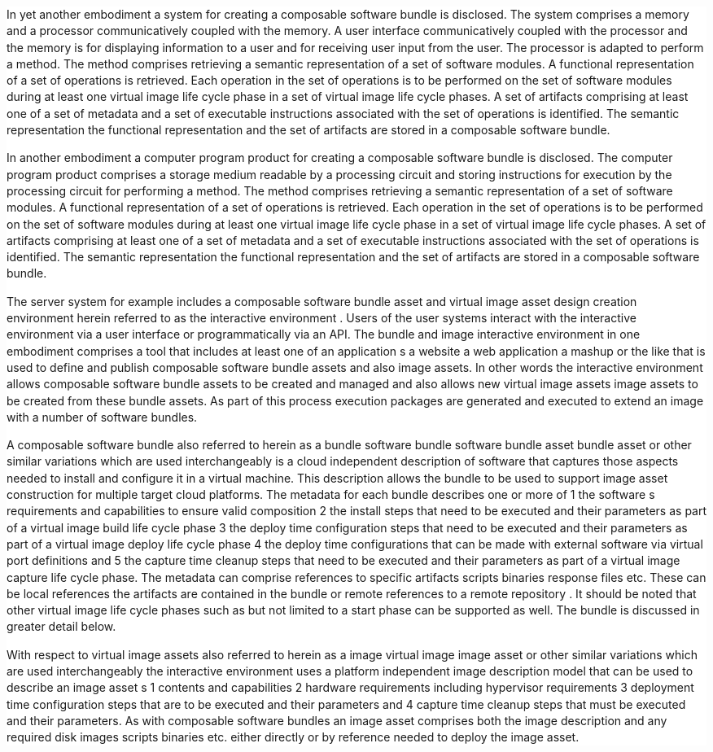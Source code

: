 In yet another embodiment a system for creating a composable software bundle is disclosed. The system comprises a memory and a processor communicatively coupled with the memory. A user interface communicatively coupled with the processor and the memory is for displaying information to a user and for receiving user input from the user. The processor is adapted to perform a method. The method comprises retrieving a semantic representation of a set of software modules. A functional representation of a set of operations is retrieved. Each operation in the set of operations is to be performed on the set of software modules during at least one virtual image life cycle phase in a set of virtual image life cycle phases. A set of artifacts comprising at least one of a set of metadata and a set of executable instructions associated with the set of operations is identified. The semantic representation the functional representation and the set of artifacts are stored in a composable software bundle.

In another embodiment a computer program product for creating a composable software bundle is disclosed. The computer program product comprises a storage medium readable by a processing circuit and storing instructions for execution by the processing circuit for performing a method. The method comprises retrieving a semantic representation of a set of software modules. A functional representation of a set of operations is retrieved. Each operation in the set of operations is to be performed on the set of software modules during at least one virtual image life cycle phase in a set of virtual image life cycle phases. A set of artifacts comprising at least one of a set of metadata and a set of executable instructions associated with the set of operations is identified. The semantic representation the functional representation and the set of artifacts are stored in a composable software bundle.

The server system for example includes a composable software bundle asset and virtual image asset design creation environment herein referred to as the interactive environment . Users of the user systems interact with the interactive environment via a user interface or programmatically via an API. The bundle and image interactive environment in one embodiment comprises a tool that includes at least one of an application s a website a web application a mashup or the like that is used to define and publish composable software bundle assets and also image assets. In other words the interactive environment allows composable software bundle assets to be created and managed and also allows new virtual image assets image assets to be created from these bundle assets. As part of this process execution packages are generated and executed to extend an image with a number of software bundles.

A composable software bundle also referred to herein as a bundle software bundle software bundle asset bundle asset or other similar variations which are used interchangeably is a cloud independent description of software that captures those aspects needed to install and configure it in a virtual machine. This description allows the bundle to be used to support image asset construction for multiple target cloud platforms. The metadata for each bundle describes one or more of 1 the software s requirements and capabilities to ensure valid composition 2 the install steps that need to be executed and their parameters as part of a virtual image build life cycle phase 3 the deploy time configuration steps that need to be executed and their parameters as part of a virtual image deploy life cycle phase 4 the deploy time configurations that can be made with external software via virtual port definitions and 5 the capture time cleanup steps that need to be executed and their parameters as part of a virtual image capture life cycle phase. The metadata can comprise references to specific artifacts scripts binaries response files etc. These can be local references the artifacts are contained in the bundle or remote references to a remote repository . It should be noted that other virtual image life cycle phases such as but not limited to a start phase can be supported as well. The bundle is discussed in greater detail below.

With respect to virtual image assets also referred to herein as a image virtual image image asset or other similar variations which are used interchangeably the interactive environment uses a platform independent image description model that can be used to describe an image asset s 1 contents and capabilities 2 hardware requirements including hypervisor requirements 3 deployment time configuration steps that are to be executed and their parameters and 4 capture time cleanup steps that must be executed and their parameters. As with composable software bundles an image asset comprises both the image description and any required disk images scripts binaries etc. either directly or by reference needed to deploy the image asset.
